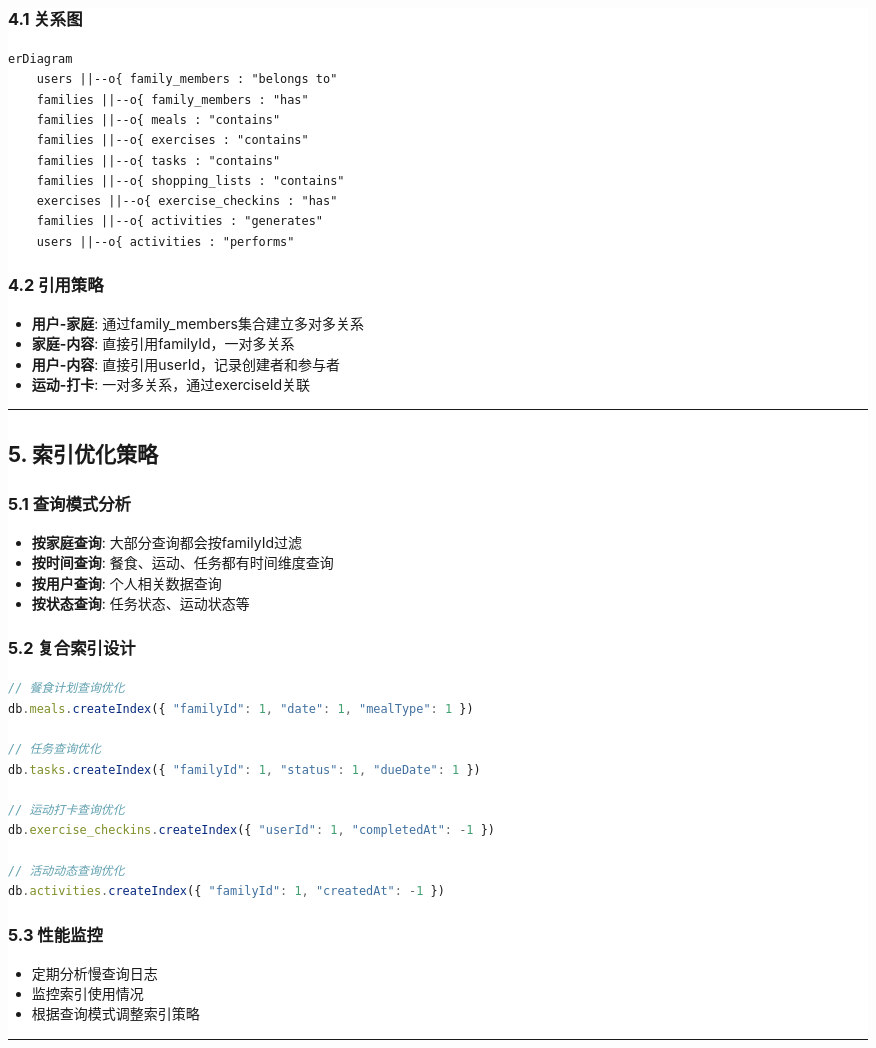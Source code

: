 ### 4.1 关系图
```mermaid
erDiagram
    users ||--o{ family_members : "belongs to"
    families ||--o{ family_members : "has"
    families ||--o{ meals : "contains"
    families ||--o{ exercises : "contains"
    families ||--o{ tasks : "contains"
    families ||--o{ shopping_lists : "contains"
    exercises ||--o{ exercise_checkins : "has"
    families ||--o{ activities : "generates"
    users ||--o{ activities : "performs"
```

### 4.2 引用策略
- **用户-家庭**: 通过family_members集合建立多对多关系
- **家庭-内容**: 直接引用familyId，一对多关系
- **用户-内容**: 直接引用userId，记录创建者和参与者
- **运动-打卡**: 一对多关系，通过exerciseId关联

---

## 5. 索引优化策略

### 5.1 查询模式分析
- **按家庭查询**: 大部分查询都会按familyId过滤
- **按时间查询**: 餐食、运动、任务都有时间维度查询
- **按用户查询**: 个人相关数据查询
- **按状态查询**: 任务状态、运动状态等

### 5.2 复合索引设计
```javascript
// 餐食计划查询优化
db.meals.createIndex({ "familyId": 1, "date": 1, "mealType": 1 })

// 任务查询优化
db.tasks.createIndex({ "familyId": 1, "status": 1, "dueDate": 1 })

// 运动打卡查询优化
db.exercise_checkins.createIndex({ "userId": 1, "completedAt": -1 })

// 活动动态查询优化
db.activities.createIndex({ "familyId": 1, "createdAt": -1 })
```

### 5.3 性能监控
- 定期分析慢查询日志
- 监控索引使用情况
- 根据查询模式调整索引策略

---